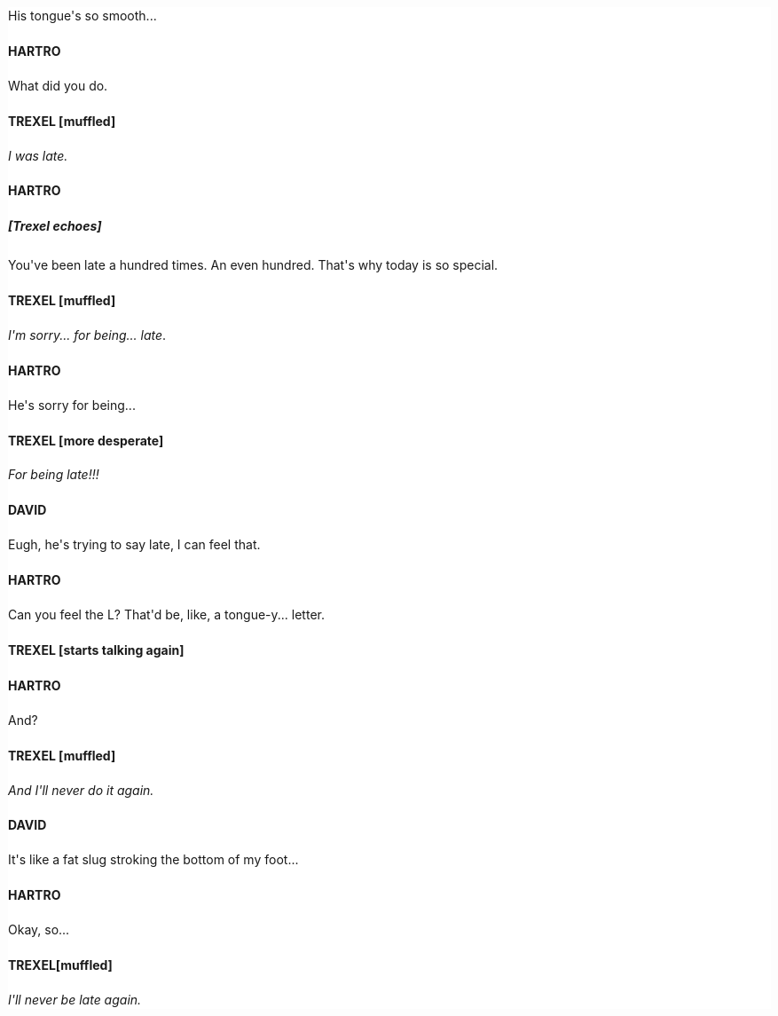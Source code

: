 His tongue's so smooth...

#### HARTRO

What did you do.

#### TREXEL [muffled]

*I was late.*

#### HARTRO

##### [Trexel echoes]

You've been late a hundred times. An even hundred. That's why today is so special.

#### TREXEL [muffled]

*I'm sorry... for being... late*.

#### HARTRO

He's sorry for being...

#### TREXEL [more desperate]

*For being late!!!*

#### DAVID

Eugh, he's trying to say late, I can feel that.

#### HARTRO

Can you feel the L? That'd be, like, a tongue-y... letter.

#### TREXEL [starts talking again]

#### HARTRO

And?

#### TREXEL [muffled]

*And I'll never do it again.*

#### DAVID

It's like a fat slug stroking the bottom of my foot...

#### HARTRO

Okay, so...

#### TREXEL[muffled]

*I'll never be late again.*
